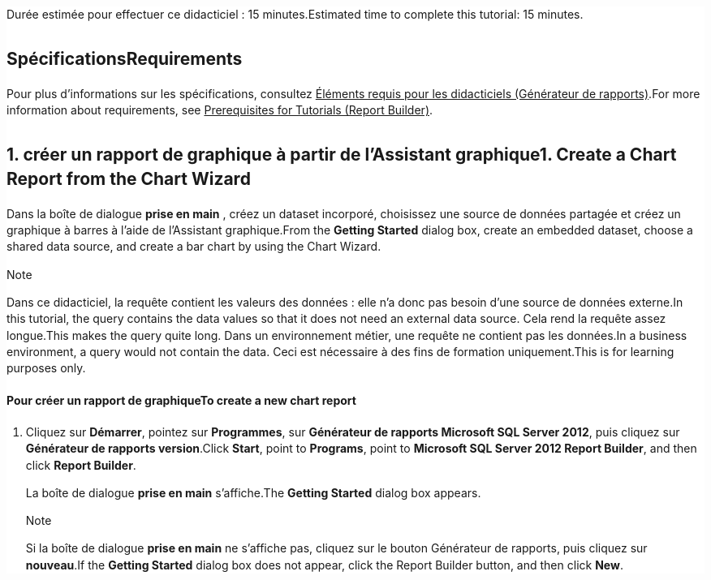  <span data-ttu-id="1785e-124">Durée estimée pour effectuer ce didacticiel : 15 minutes.</span><span class="sxs-lookup"><span data-stu-id="1785e-124">Estimated time to complete this tutorial: 15 minutes.</span></span>  
  
## <a name="requirements"></a><span data-ttu-id="1785e-125">Spécifications</span><span class="sxs-lookup"><span data-stu-id="1785e-125">Requirements</span></span>  
 <span data-ttu-id="1785e-126">Pour plus d’informations sur les spécifications, consultez [Éléments requis pour les didacticiels &#40;Générateur de rapports&#41;](../reporting-services/report-builder-tutorials.md).</span><span class="sxs-lookup"><span data-stu-id="1785e-126">For more information about requirements, see [Prerequisites for Tutorials &#40;Report Builder&#41;](../reporting-services/report-builder-tutorials.md).</span></span>  
  
##  <a name="1-create-a-chart-report-from-the-chart-wizard"></a><a name="Chart"></a><span data-ttu-id="1785e-127">1. créer un rapport de graphique à partir de l’Assistant graphique</span><span class="sxs-lookup"><span data-stu-id="1785e-127">1. Create a Chart Report from the Chart Wizard</span></span>  
 <span data-ttu-id="1785e-128">Dans la boîte de dialogue **prise en main** , créez un dataset incorporé, choisissez une source de données partagée et créez un graphique à barres à l’aide de l’Assistant graphique.</span><span class="sxs-lookup"><span data-stu-id="1785e-128">From the **Getting Started** dialog box, create an embedded dataset, choose a shared data source, and create a bar chart by using the Chart Wizard.</span></span>  
  
> [!NOTE]  
>  <span data-ttu-id="1785e-129">Dans ce didacticiel, la requête contient les valeurs des données : elle n’a donc pas besoin d’une source de données externe.</span><span class="sxs-lookup"><span data-stu-id="1785e-129">In this tutorial, the query contains the data values so that it does not need an external data source.</span></span> <span data-ttu-id="1785e-130">Cela rend la requête assez longue.</span><span class="sxs-lookup"><span data-stu-id="1785e-130">This makes the query quite long.</span></span> <span data-ttu-id="1785e-131">Dans un environnement métier, une requête ne contient pas les données.</span><span class="sxs-lookup"><span data-stu-id="1785e-131">In a business environment, a query would not contain the data.</span></span> <span data-ttu-id="1785e-132">Ceci est nécessaire à des fins de formation uniquement.</span><span class="sxs-lookup"><span data-stu-id="1785e-132">This is for learning purposes only.</span></span>  
  
#### <a name="to-create-a-new-chart-report"></a><span data-ttu-id="1785e-133">Pour créer un rapport de graphique</span><span class="sxs-lookup"><span data-stu-id="1785e-133">To create a new chart report</span></span>  
  
1.  <span data-ttu-id="1785e-134">Cliquez sur **Démarrer**, pointez sur **Programmes**, sur **Générateur de rapports Microsoft SQL Server 2012**, puis cliquez sur **Générateur de rapports version**.</span><span class="sxs-lookup"><span data-stu-id="1785e-134">Click **Start**, point to **Programs**, point to **Microsoft SQL Server 2012 Report Builder**, and then click **Report Builder**.</span></span>  
  
     <span data-ttu-id="1785e-135">La boîte de dialogue **prise en main** s’affiche.</span><span class="sxs-lookup"><span data-stu-id="1785e-135">The **Getting Started** dialog box appears.</span></span>  
  
    > [!NOTE]  
    >  <span data-ttu-id="1785e-136">Si la boîte de dialogue **prise en main** ne s’affiche pas, cliquez sur le bouton Générateur de rapports, puis cliquez sur **nouveau**.</span><span class="sxs-lookup"><span data-stu-id="1785e-136">If the **Getting Started** dialog box does not appear, click the Report Builder button, and then click **New**.</span></span>  
  
